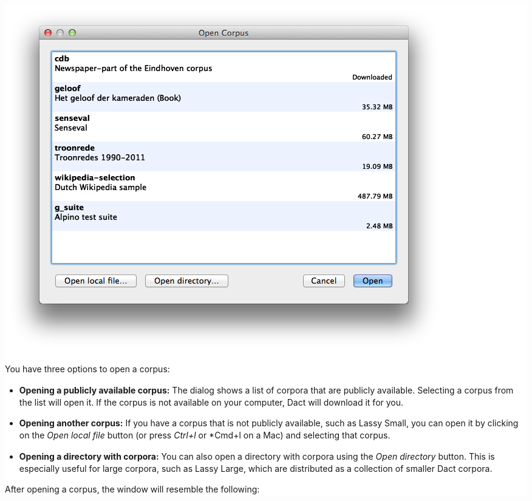 ![](images/open-corpus-window.png)

You have three options to open a corpus:

* **Opening a publicly available corpus:** The dialog shows a list of
  corpora that are publicly available. Selecting a corpus from the list
  will open it. If the corpus is not available on your computer, Dact
  will download it for you.

* **Opening another corpus:** If you have a corpus that is not publicly
  available, such as Lassy Small, you can open it by clicking on the
  *Open local file* button (or press *Ctrl+l* or *Cmd+l on a Mac) and
  selecting that corpus.

* **Opening a directory with corpora:** You can also open a directory
  with corpora using the *Open directory* button. This is especially
  useful for large corpora, such as Lassy Large, which are distributed
  as a collection of smaller Dact corpora.

After opening a corpus, the window will resemble the following:
